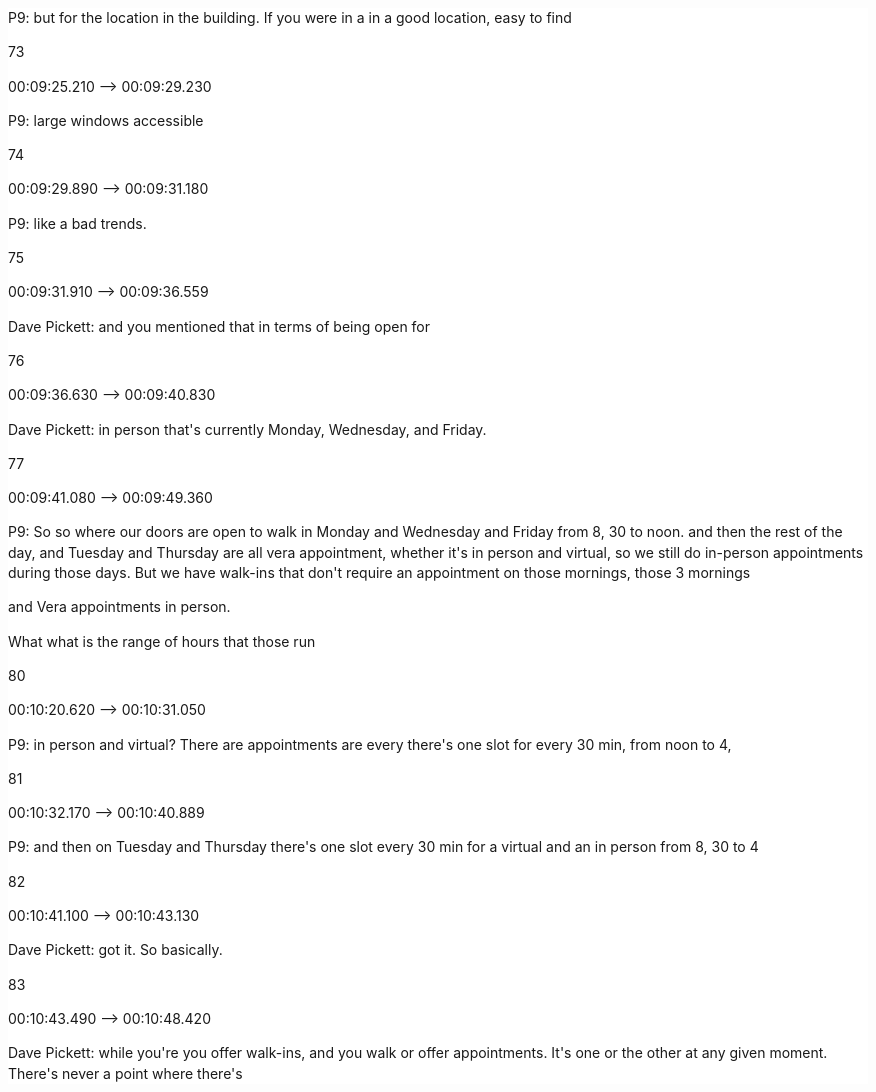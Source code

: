 P9: but for the location in the building. If you were in a in a good location, easy to find

73

00:09:25.210 --> 00:09:29.230

P9: large windows accessible

74

00:09:29.890 --> 00:09:31.180

P9: like a bad trends.

75

00:09:31.910 --> 00:09:36.559

Dave Pickett: and you mentioned that in terms of being open for

76

00:09:36.630 --> 00:09:40.830

Dave Pickett: in person that's currently Monday, Wednesday, and Friday.

77

00:09:41.080 --> 00:09:49.360

P9: So so where our doors are open to walk in Monday and Wednesday and Friday from 8, 30 to noon. and then the rest of the day, and Tuesday and Thursday are all vera appointment, whether it's in person and virtual, so we still do in-person appointments during those days. But we have walk-ins that don't require an appointment on those mornings, those 3 mornings

and Vera appointments in person. 

What what is the range of hours that those run

80

00:10:20.620 --> 00:10:31.050

P9: in person and virtual? There are appointments are every there's one slot for every 30 min, from noon to 4,

81

00:10:32.170 --> 00:10:40.889

P9: and then on Tuesday and Thursday there's one slot every 30 min for a virtual and an in person from 8, 30 to 4

82

00:10:41.100 --> 00:10:43.130

Dave Pickett: got it. So basically.

83

00:10:43.490 --> 00:10:48.420

Dave Pickett: while you're you offer walk-ins, and you walk or offer appointments. It's one or the other at any given moment. There's never a point where there's
